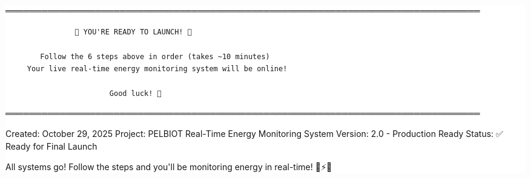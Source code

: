 
═══════════════════════════════════════════════════════════════════════════════

                    🎉 YOU'RE READY TO LAUNCH! 🎉

            Follow the 6 steps above in order (takes ~10 minutes)
         Your live real-time energy monitoring system will be online!

                            Good luck! 🚀

═══════════════════════════════════════════════════════════════════════════════

Created: October 29, 2025
Project: PELBIOT Real-Time Energy Monitoring System
Version: 2.0 - Production Ready
Status: ✅ Ready for Final Launch

All systems go! Follow the steps and you'll be monitoring energy in real-time! 🔌⚡💡
